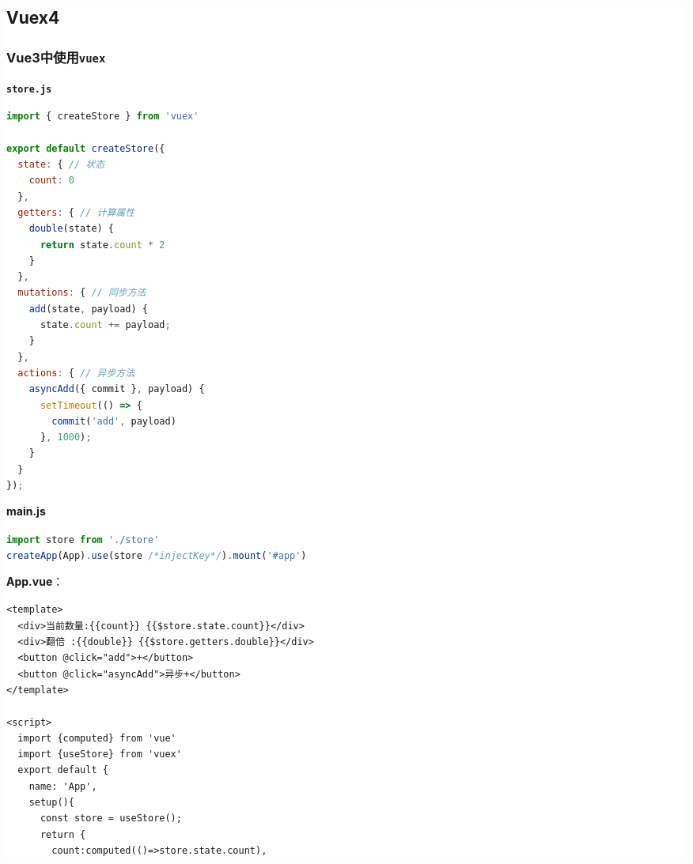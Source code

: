 





## Vuex4

### Vue3中使用`vuex`

**`store.js`**

```js
import { createStore } from 'vuex'

export default createStore({
  state: { // 状态
    count: 0
  },
  getters: { // 计算属性
    double(state) {
      return state.count * 2
    }
  },
  mutations: { // 同步方法
    add(state, payload) {
      state.count += payload;
    }
  },
  actions: { // 异步方法
    asyncAdd({ commit }, payload) {
      setTimeout(() => {
        commit('add', payload)
      }, 1000);
    }
  }
});
```



**main.js**

```js
import store from './store'
createApp(App).use(store /*injectKey*/).mount('#app')
```





**App.vue**：

```vue
<template>
  <div>当前数量:{{count}} {{$store.state.count}}</div>
  <div>翻倍 :{{double}} {{$store.getters.double}}</div>
  <button @click="add">+</button>
  <button @click="asyncAdd">异步+</button>
</template>

<script>
  import {computed} from 'vue'
  import {useStore} from 'vuex'
  export default {
    name: 'App',
    setup(){
      const store = useStore();
      return {
        count:computed(()=>store.state.count),
```